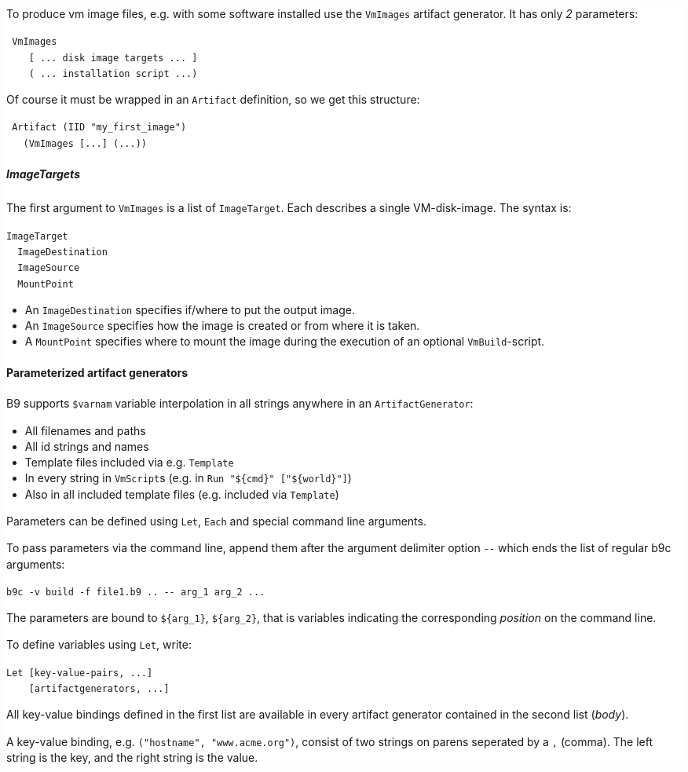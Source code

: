 To produce vm image files, e.g. with some software installed use the `VmImages`
artifact generator. It has only _2_ parameters:

     VmImages
        [ ... disk image targets ... ]
        ( ... installation script ...)

Of course it must be wrapped in an `Artifact` definition, so we get this structure:

     Artifact (IID "my_first_image")
       (VmImages [...] (...))

##### ImageTargets

The first argument to `VmImages` is a list of `ImageTarget`. Each describes
a single VM-disk-image. The syntax is:

    ImageTarget
      ImageDestination
      ImageSource
      MountPoint

* An `ImageDestination` specifies if/where to put the output image.
* An `ImageSource` specifies how the image is created or from where it is taken.
* A `MountPoint` specifies where to mount the image during the execution of an
  optional `VmBuild`-script.

#### Parameterized artifact generators

B9 supports `$varnam` variable interpolation in all strings anywhere in an
`ArtifactGenerator`:

* All filenames and paths
* All id strings and names
* Template files included via e.g. `Template`
* In every string in `VmScript`s (e.g. in `Run "${cmd}" ["${world}"]`)
* Also in all included template files (e.g. included via `Template`)

Parameters can be defined using `Let`, `Each` and special command line
arguments.

To pass parameters via the command line, append them after the argument delimiter
option `--` which ends the list of regular b9c arguments:

    b9c -v build -f file1.b9 .. -- arg_1 arg_2 ...

The parameters are bound to `${arg_1}`, `${arg_2}`, that is variables indicating
the corresponding _position_ on the command line.

To define variables using `Let`, write:

    Let [key-value-pairs, ...]
        [artifactgenerators, ...]

All key-value bindings defined in the first list are available in every artifact
generator contained in the second list (_body_).

A key-value binding, e.g. `("hostname", "www.acme.org")`, consist of two strings
on parens seperated by a `,` (comma). The left string is the key, and the right
string is the value.

